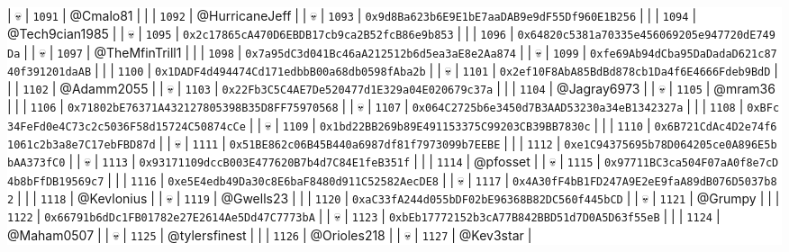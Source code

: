 | 💀 | `1091` | @Cmalo81 |
|  | `1092` | @HurricaneJeff |
| 💀 | `1093` | `0x9d8Ba623b6E9E1bE7aaDAB9e9dF55Df960E1B256` |
|  | `1094` | @Tech9cian1985 |
| 💀 | `1095` | `0x2c17865cA470D6EBDB17cb9ca2B52fcB86e9b853` |
|  | `1096` | `0x64820c5381a70335e456069205e947720dE749Da` |
| 💀 | `1097` | @TheMfinTrill1 |
|  | `1098` | `0x7a95dC3d041Bc46aA212512b6d5ea3aE8e2Aa874` |
| 💀 | `1099` | `0xfe69Ab94dCba95DaDadaD621c8740f391201daAB` |
|  | `1100` | `0x1DADF4d494474Cd171edbbB00a68db0598fAba2b` |
| 💀 | `1101` | `0x2ef10F8AbA85BdBd878cb1Da4f6E4666Fdeb9BdD` |
|  | `1102` | @Adamm2055 |
| 💀 | `1103` | `0x22Fb3C5C4AE7De520477d1E329a04E020679c37a` |
|  | `1104` | @Jagray6973 |
| 💀 | `1105` | @mram36 |
|  | `1106` | `0x71802bE76371A432127805398B35D8FF75970568` |
| 💀 | `1107` | `0x064C2725b6e3450d7B3AAD53230a34eB1342327a` |
|  | `1108` | `0xBFc34FeFd0e4C73c2c5036F58d15724C50874cCe` |
| 💀 | `1109` | `0x1bd22BB269b89E491153375C99203CB39BB7830c` |
|  | `1110` | `0x6B721CdAc4D2e74f61061c2b3a8e7C17ebFBD87d` |
| 💀 | `1111` | `0x51BE862c06B45B440a6987df81f7973099b7EEBE` |
|  | `1112` | `0xe1C94375695b78D064205ce0A896E5bbAA373fC0` |
| 💀 | `1113` | `0x93171109dccB003E477620B7b4d7C84E1feB351f` |
|  | `1114` | @pfosset |
| 💀 | `1115` | `0x97711BC3ca504F07aA0f8e7cD4b8bFfDB19569c7` |
|  | `1116` | `0xe5E4edb49Da30c8E6baF8480d911C52582AecDE8` |
| 💀 | `1117` | `0x4A30fF4bB1FD247A9E2eE9faA89dB076D5037b82` |
|  | `1118` | @Kevlonius |
| 💀 | `1119` | @Gwells23 |
|  | `1120` | `0xaC33fA244d055bDF02bE96368B82DC560f445bCD` |
| 💀 | `1121` | @Grumpy |
|  | `1122` | `0x66791b6dDc1FB01782e27E2614Ae5Dd47C7773bA` |
| 💀 | `1123` | `0xbEb17772152b3cA77B842BBD51d7D0A5D63f55eB` |
|  | `1124` | @Maham0507 |
| 💀 | `1125` | @tylersfinest |
|  | `1126` | @Orioles218 |
| 💀 | `1127` | @Kev3star |